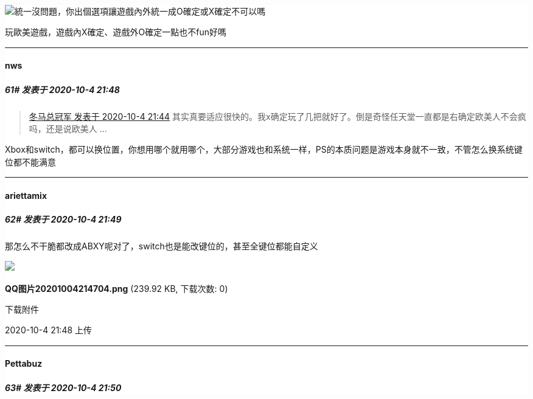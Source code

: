 

<img src="https://static.saraba1st.com/image/smiley/face2017/067.png" referrerpolicy="no-referrer">統一沒問題，你出個選項讓遊戲內外統一成O確定或X確定不可以嗎

玩歐美遊戲，遊戲內X確定、遊戲外O確定一點也不fun好嗎







-----

####  nws  
##### 61#       发表于 2020-10-4 21:48



<blockquote><a href="httphttps://bbs.saraba1st.com/2b/forum.php?mod=redirect&amp;goto=findpost&amp;pid=48952408&amp;ptid=1963327" target="_blank">冬马总冠军 发表于 2020-10-4 21:44</a>
其实真要适应很快的。我x确定玩了几把就好了。倒是奇怪任天堂一直都是右确定欧美人不会疯吗，还是说欧美人 ...</blockquote>
Xbox和switch，都可以换位置，你想用哪个就用哪个，大部分游戏也和系统一样，PS的本质问题是游戏本身就不一致，不管怎么换系统键位都不能满意







-----

####  ariettamix  
##### 62#       发表于 2020-10-4 21:49




那怎么不干脆都改成ABXY呢对了，switch也是能改键位的，甚至全键位都能自定义


<img src="https://img.saraba1st.com/forum/202010/04/214831l2sxzzp0nfnw60q6.png" referrerpolicy="no-referrer">


<strong>QQ图片20201004214704.png</strong> (239.92 KB, 下载次数: 0)

下载附件

2020-10-4 21:48 上传












-----

####  Pettabuz  
##### 63#       发表于 2020-10-4 21:50



